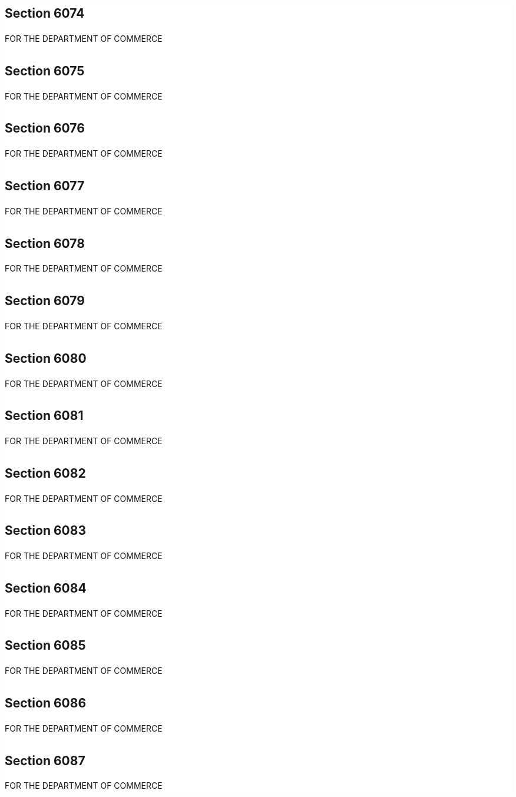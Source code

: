 ## Section 6074
FOR THE DEPARTMENT OF COMMERCE

## Section 6075
FOR THE DEPARTMENT OF COMMERCE

## Section 6076
FOR THE DEPARTMENT OF COMMERCE

## Section 6077
FOR THE DEPARTMENT OF COMMERCE

## Section 6078
FOR THE DEPARTMENT OF COMMERCE

## Section 6079
FOR THE DEPARTMENT OF COMMERCE

## Section 6080
FOR THE DEPARTMENT OF COMMERCE

## Section 6081
FOR THE DEPARTMENT OF COMMERCE

## Section 6082
FOR THE DEPARTMENT OF COMMERCE

## Section 6083
FOR THE DEPARTMENT OF COMMERCE

## Section 6084
FOR THE DEPARTMENT OF COMMERCE

## Section 6085
FOR THE DEPARTMENT OF COMMERCE

## Section 6086
FOR THE DEPARTMENT OF COMMERCE

## Section 6087
FOR THE DEPARTMENT OF COMMERCE
